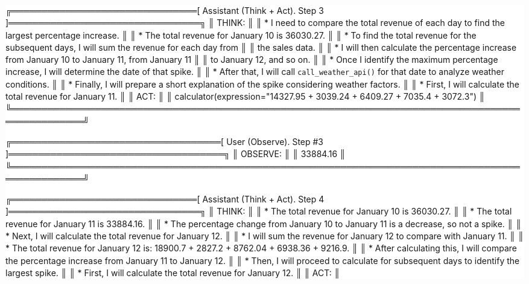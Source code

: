 ╔═══════════════════════════════[ Assistant (Think + Act). Step 3 ]════════════════════════════════╗
║ THINK:                                                                                           ║
║ * I need to compare the total revenue of each day to find the largest percentage increase.       ║
║ * The total revenue for January 10 is 36030.27.                                                  ║
║ * To find the total revenue for the subsequent days, I will sum the revenue for each day from    ║
║ the sales data.                                                                                  ║
║ * I will then calculate the percentage increase from January 10 to January 11, from January 11   ║
║ to January 12, and so on.                                                                        ║
║ * Once I identify the maximum percentage increase, I will determine the date of that spike.      ║
║ * After that, I will call `call_weather_api()` for that date to analyze weather conditions.      ║
║ * Finally, I will prepare a short explanation of the spike considering weather factors.          ║
║ * First, I will calculate the total revenue for January 11.                                      ║
║ ACT:                                                                                             ║
║ calculator(expression="14327.95 + 3039.24 + 6409.27 + 7035.4 + 3072.3")                          ║
╚══════════════════════════════════════════════════════════════════════════════════════════════════╝

╔═══════════════════════════════════[ User (Observe). Step #3 ]════════════════════════════════════╗
║ OBSERVE:                                                                                         ║
║ 33884.16                                                                                         ║
╚══════════════════════════════════════════════════════════════════════════════════════════════════╝

╔═══════════════════════════════[ Assistant (Think + Act). Step 4 ]════════════════════════════════╗
║ THINK:                                                                                           ║
║ * The total revenue for January 10 is 36030.27.                                                  ║
║ * The total revenue for January 11 is 33884.16.                                                  ║
║ * The percentage change from January 10 to January 11 is a decrease, so not a spike.             ║
║ * Next, I will calculate the total revenue for January 12.                                       ║
║ * I will sum the revenue for January 12 to compare with January 11.                              ║
║ * The total revenue for January 12 is: 18900.7 + 2827.2 + 8762.04 + 6938.36 + 9216.9.            ║
║ * After calculating this, I will compare the percentage increase from January 11 to January 12.  ║
║ * Then, I will proceed to calculate for subsequent days to identify the largest spike.           ║
║ * First, I will calculate the total revenue for January 12.                                      ║
║ ACT:                                                                                             ║